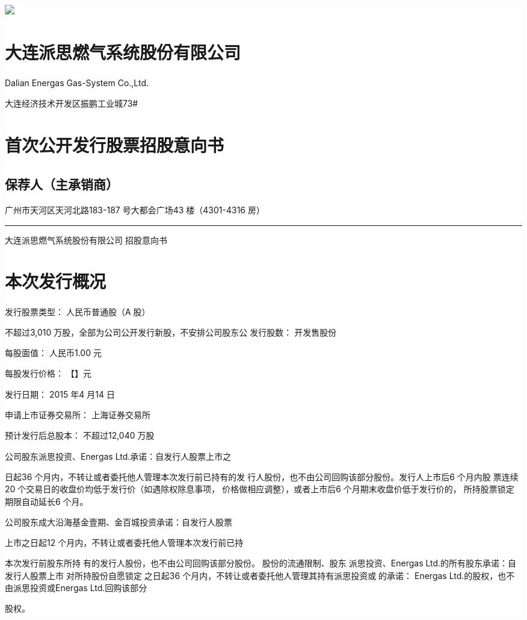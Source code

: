 ![](f0e86e33d654c797626767e660bb234ff469bee8.PDF-0-0.png)

# 大连派思燃气系统股份有限公司

Dalian Energas Gas-System Co.,Ltd.

大连经济技术开发区振鹏工业城73#

# 首次公开发行股票招股意向书

## 保荐人（主承销商）

广州市天河区天河北路183-187 号大都会广场43 楼（4301-4316 房）


-----

大连派思燃气系统股份有限公司 招股意向书

# 本次发行概况

发行股票类型： 人民币普通股（A 股）

不超过3,010 万股，全部为公司公开发行新股，不安排公司股东公
发行股数：
开发售股份

每股面值： 人民币1.00 元

每股发行价格： 【】元

发行日期： 2015 年4 月14 日

申请上市证券交易所： 上海证券交易所

预计发行后总股本： 不超过12,040 万股

公司股东派思投资、Energas Ltd.承诺：自发行人股票上市之

日起36 个月内，不转让或者委托他人管理本次发行前已持有的发
行人股份，也不由公司回购该部分股份。发行人上市后6 个月内股
票连续20 个交易日的收盘价均低于发行价（如遇除权除息事项，
价格做相应调整），或者上市后6 个月期末收盘价低于发行价的，
所持股票锁定期限自动延长6 个月。

公司股东成大沿海基金壹期、金百城投资承诺：自发行人股票

上市之日起12 个月内，不转让或者委托他人管理本次发行前已持

本次发行前股东所持 有的发行人股份，也不由公司回购该部分股份。
股份的流通限制、股东 派思投资、Energas Ltd.的所有股东承诺：自发行人股票上市
对所持股份自愿锁定 之日起36 个月内，不转让或者委托他人管理其持有派思投资或
的承诺： Energas Ltd.的股权，也不由派思投资或Energas Ltd.回购该部分

股权。
